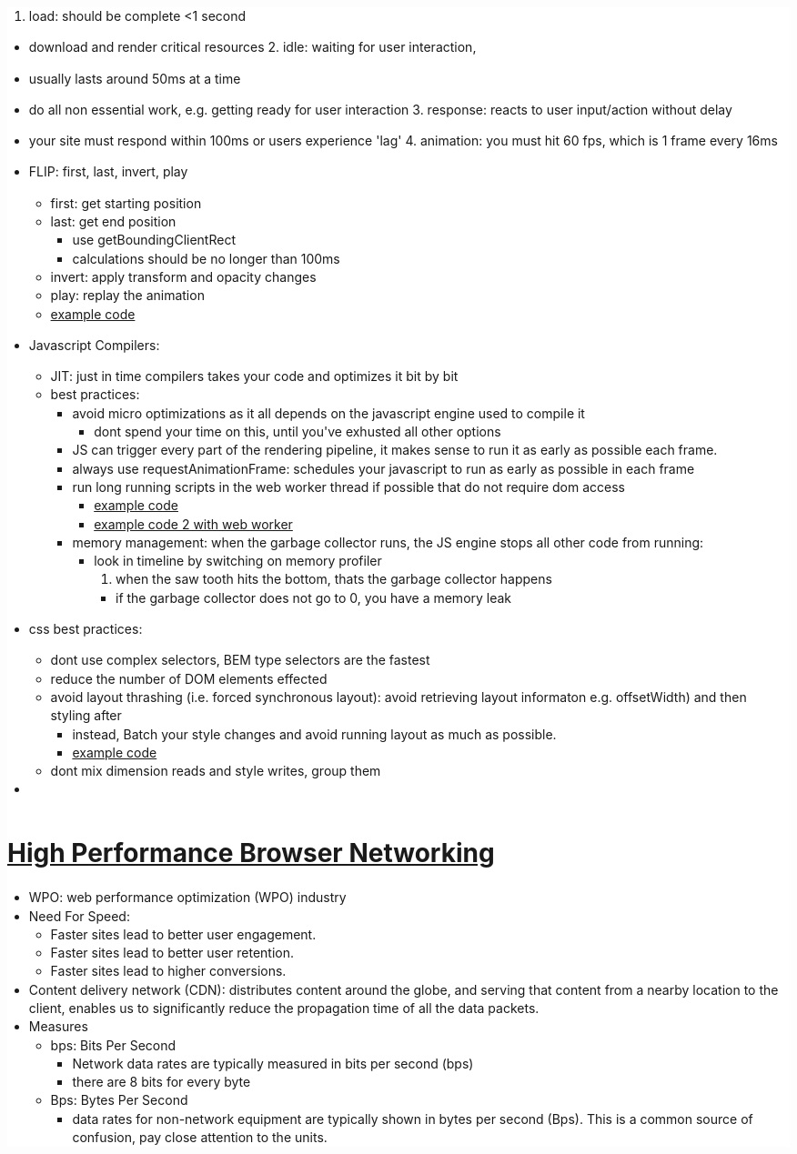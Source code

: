   1. load: should be complete <1 second
  - download and render critical resources 2. idle: waiting for user interaction,
  - usually lasts around 50ms at a time
  - do all non essential work, e.g. getting ready for user interaction 3. response: reacts to user input/action without delay
  - your site must respond within 100ms or users experience 'lag' 4. animation: you must hit 60 fps, which is 1 frame every 16ms
  - FLIP: first, last, invert, play
    - first: get starting position
    - last: get end position
      - use getBoundingClientRect
      - calculations should be no longer than 100ms
    - invert: apply transform and opacity changes
    - play: replay the animation
    - [example code](https://github.com/udacity/devsummit/blob/master/src/static/scripts/components/card.js)
- Javascript Compilers:
  - JIT: just in time compilers takes your code and optimizes it bit by bit
  - best practices:
    - avoid micro optimizations as it all depends on the javascript engine used to compile it
      - dont spend your time on this, until you've exhusted all other options
    - JS can trigger every part of the rendering pipeline, it makes sense to run it as early as possible each frame.
    - always use requestAnimationFrame: schedules your javascript to run as early as possible in each frame
    - run long running scripts in the web worker thread if possible that do not require dom access
      - [example code](https://github.com/udacity/web-workers-demo/tree/solution)
      - [example code 2 with web worker](https://github.com/udacity/web-workers-demo)
    - memory management: when the garbage collector runs, the JS engine stops all other code from running:
      - look in timeline by switching on memory profiler
        1. when the saw tooth hits the bottom, thats the garbage collector happens
        - if the garbage collector does not go to 0, you have a memory leak
- css best practices:

  - dont use complex selectors, BEM type selectors are the fastest
  - reduce the number of DOM elements effected
  - avoid layout thrashing (i.e. forced synchronous layout): avoid retrieving layout informaton e.g. offsetWidth) and then styling after
    - instead, Batch your style changes and avoid running layout as much as possible.
    - [example code](http://gent.ilcore.com/2011/03/how-not-to-trigger-layout-in-webkit.html)
  - dont mix dimension reads and style writes, group them

-

# [High Performance Browser Networking](https://hpbn.co/primer-on-latency-and-bandwidth/#speed-of-light-and-propagation-latency)

- WPO: web performance optimization (WPO) industry
- Need For Speed:
  - Faster sites lead to better user engagement.
  - Faster sites lead to better user retention.
  - Faster sites lead to higher conversions.
- Content delivery network (CDN): distributes content around the globe, and serving that content from a nearby location to the client, enables us to significantly reduce the propagation time of all the data packets.
- Measures
  - bps: Bits Per Second
    - Network data rates are typically measured in bits per second (bps)
    - there are 8 bits for every byte
  - Bps: Bytes Per Second
    - data rates for non-network equipment are typically shown in bytes per second (Bps). This is a common source of confusion, pay close attention to the units.
